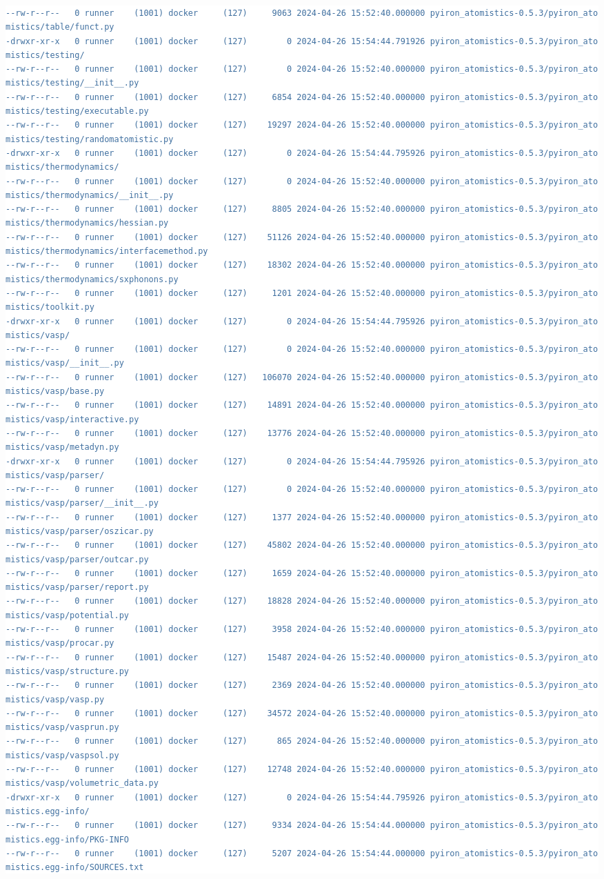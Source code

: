 ```diff
--rw-r--r--   0 runner    (1001) docker     (127)     9063 2024-04-26 15:52:40.000000 pyiron_atomistics-0.5.3/pyiron_atomistics/table/funct.py
-drwxr-xr-x   0 runner    (1001) docker     (127)        0 2024-04-26 15:54:44.791926 pyiron_atomistics-0.5.3/pyiron_atomistics/testing/
--rw-r--r--   0 runner    (1001) docker     (127)        0 2024-04-26 15:52:40.000000 pyiron_atomistics-0.5.3/pyiron_atomistics/testing/__init__.py
--rw-r--r--   0 runner    (1001) docker     (127)     6854 2024-04-26 15:52:40.000000 pyiron_atomistics-0.5.3/pyiron_atomistics/testing/executable.py
--rw-r--r--   0 runner    (1001) docker     (127)    19297 2024-04-26 15:52:40.000000 pyiron_atomistics-0.5.3/pyiron_atomistics/testing/randomatomistic.py
-drwxr-xr-x   0 runner    (1001) docker     (127)        0 2024-04-26 15:54:44.795926 pyiron_atomistics-0.5.3/pyiron_atomistics/thermodynamics/
--rw-r--r--   0 runner    (1001) docker     (127)        0 2024-04-26 15:52:40.000000 pyiron_atomistics-0.5.3/pyiron_atomistics/thermodynamics/__init__.py
--rw-r--r--   0 runner    (1001) docker     (127)     8805 2024-04-26 15:52:40.000000 pyiron_atomistics-0.5.3/pyiron_atomistics/thermodynamics/hessian.py
--rw-r--r--   0 runner    (1001) docker     (127)    51126 2024-04-26 15:52:40.000000 pyiron_atomistics-0.5.3/pyiron_atomistics/thermodynamics/interfacemethod.py
--rw-r--r--   0 runner    (1001) docker     (127)    18302 2024-04-26 15:52:40.000000 pyiron_atomistics-0.5.3/pyiron_atomistics/thermodynamics/sxphonons.py
--rw-r--r--   0 runner    (1001) docker     (127)     1201 2024-04-26 15:52:40.000000 pyiron_atomistics-0.5.3/pyiron_atomistics/toolkit.py
-drwxr-xr-x   0 runner    (1001) docker     (127)        0 2024-04-26 15:54:44.795926 pyiron_atomistics-0.5.3/pyiron_atomistics/vasp/
--rw-r--r--   0 runner    (1001) docker     (127)        0 2024-04-26 15:52:40.000000 pyiron_atomistics-0.5.3/pyiron_atomistics/vasp/__init__.py
--rw-r--r--   0 runner    (1001) docker     (127)   106070 2024-04-26 15:52:40.000000 pyiron_atomistics-0.5.3/pyiron_atomistics/vasp/base.py
--rw-r--r--   0 runner    (1001) docker     (127)    14891 2024-04-26 15:52:40.000000 pyiron_atomistics-0.5.3/pyiron_atomistics/vasp/interactive.py
--rw-r--r--   0 runner    (1001) docker     (127)    13776 2024-04-26 15:52:40.000000 pyiron_atomistics-0.5.3/pyiron_atomistics/vasp/metadyn.py
-drwxr-xr-x   0 runner    (1001) docker     (127)        0 2024-04-26 15:54:44.795926 pyiron_atomistics-0.5.3/pyiron_atomistics/vasp/parser/
--rw-r--r--   0 runner    (1001) docker     (127)        0 2024-04-26 15:52:40.000000 pyiron_atomistics-0.5.3/pyiron_atomistics/vasp/parser/__init__.py
--rw-r--r--   0 runner    (1001) docker     (127)     1377 2024-04-26 15:52:40.000000 pyiron_atomistics-0.5.3/pyiron_atomistics/vasp/parser/oszicar.py
--rw-r--r--   0 runner    (1001) docker     (127)    45802 2024-04-26 15:52:40.000000 pyiron_atomistics-0.5.3/pyiron_atomistics/vasp/parser/outcar.py
--rw-r--r--   0 runner    (1001) docker     (127)     1659 2024-04-26 15:52:40.000000 pyiron_atomistics-0.5.3/pyiron_atomistics/vasp/parser/report.py
--rw-r--r--   0 runner    (1001) docker     (127)    18828 2024-04-26 15:52:40.000000 pyiron_atomistics-0.5.3/pyiron_atomistics/vasp/potential.py
--rw-r--r--   0 runner    (1001) docker     (127)     3958 2024-04-26 15:52:40.000000 pyiron_atomistics-0.5.3/pyiron_atomistics/vasp/procar.py
--rw-r--r--   0 runner    (1001) docker     (127)    15487 2024-04-26 15:52:40.000000 pyiron_atomistics-0.5.3/pyiron_atomistics/vasp/structure.py
--rw-r--r--   0 runner    (1001) docker     (127)     2369 2024-04-26 15:52:40.000000 pyiron_atomistics-0.5.3/pyiron_atomistics/vasp/vasp.py
--rw-r--r--   0 runner    (1001) docker     (127)    34572 2024-04-26 15:52:40.000000 pyiron_atomistics-0.5.3/pyiron_atomistics/vasp/vasprun.py
--rw-r--r--   0 runner    (1001) docker     (127)      865 2024-04-26 15:52:40.000000 pyiron_atomistics-0.5.3/pyiron_atomistics/vasp/vaspsol.py
--rw-r--r--   0 runner    (1001) docker     (127)    12748 2024-04-26 15:52:40.000000 pyiron_atomistics-0.5.3/pyiron_atomistics/vasp/volumetric_data.py
-drwxr-xr-x   0 runner    (1001) docker     (127)        0 2024-04-26 15:54:44.795926 pyiron_atomistics-0.5.3/pyiron_atomistics.egg-info/
--rw-r--r--   0 runner    (1001) docker     (127)     9334 2024-04-26 15:54:44.000000 pyiron_atomistics-0.5.3/pyiron_atomistics.egg-info/PKG-INFO
--rw-r--r--   0 runner    (1001) docker     (127)     5207 2024-04-26 15:54:44.000000 pyiron_atomistics-0.5.3/pyiron_atomistics.egg-info/SOURCES.txt
```